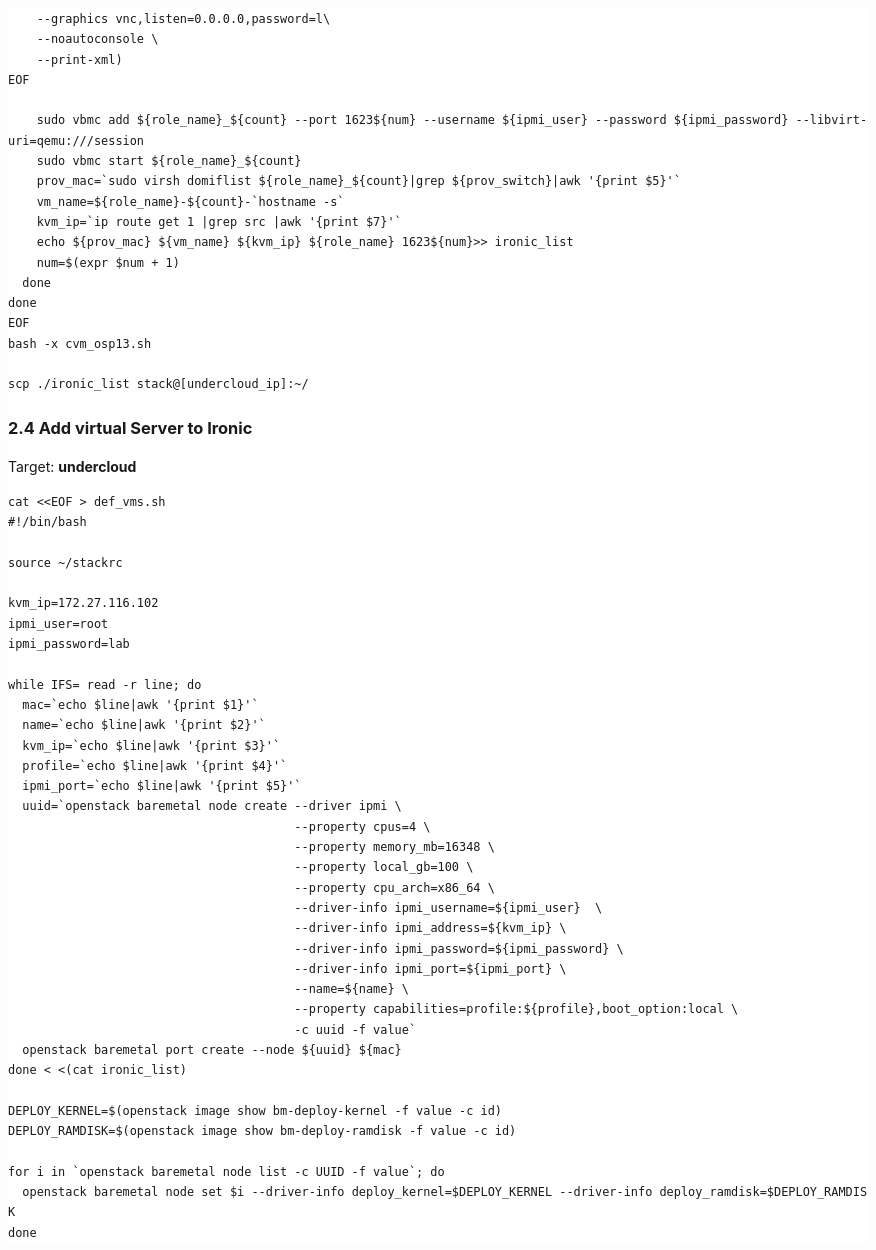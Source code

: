 ```
    --graphics vnc,listen=0.0.0.0,password=l\
    --noautoconsole \
    --print-xml)
EOF

    sudo vbmc add ${role_name}_${count} --port 1623${num} --username ${ipmi_user} --password ${ipmi_password} --libvirt-uri=qemu:///session
    sudo vbmc start ${role_name}_${count}
    prov_mac=`sudo virsh domiflist ${role_name}_${count}|grep ${prov_switch}|awk '{print $5}'`
    vm_name=${role_name}-${count}-`hostname -s`
    kvm_ip=`ip route get 1 |grep src |awk '{print $7}'`
    echo ${prov_mac} ${vm_name} ${kvm_ip} ${role_name} 1623${num}>> ironic_list
    num=$(expr $num + 1)
  done
done
EOF
bash -x cvm_osp13.sh

scp ./ironic_list stack@[undercloud_ip]:~/
```

### 2.4 Add virtual Server to Ironic
Target: **undercloud**
```
cat <<EOF > def_vms.sh
#!/bin/bash

source ~/stackrc

kvm_ip=172.27.116.102
ipmi_user=root
ipmi_password=lab

while IFS= read -r line; do
  mac=`echo $line|awk '{print $1}'`
  name=`echo $line|awk '{print $2}'`
  kvm_ip=`echo $line|awk '{print $3}'`
  profile=`echo $line|awk '{print $4}'`
  ipmi_port=`echo $line|awk '{print $5}'`
  uuid=`openstack baremetal node create --driver ipmi \
                                        --property cpus=4 \
                                        --property memory_mb=16348 \
                                        --property local_gb=100 \
                                        --property cpu_arch=x86_64 \
                                        --driver-info ipmi_username=${ipmi_user}  \
                                        --driver-info ipmi_address=${kvm_ip} \
                                        --driver-info ipmi_password=${ipmi_password} \
                                        --driver-info ipmi_port=${ipmi_port} \
                                        --name=${name} \
                                        --property capabilities=profile:${profile},boot_option:local \
                                        -c uuid -f value`
  openstack baremetal port create --node ${uuid} ${mac}
done < <(cat ironic_list)

DEPLOY_KERNEL=$(openstack image show bm-deploy-kernel -f value -c id)
DEPLOY_RAMDISK=$(openstack image show bm-deploy-ramdisk -f value -c id)

for i in `openstack baremetal node list -c UUID -f value`; do
  openstack baremetal node set $i --driver-info deploy_kernel=$DEPLOY_KERNEL --driver-info deploy_ramdisk=$DEPLOY_RAMDISK
done

```